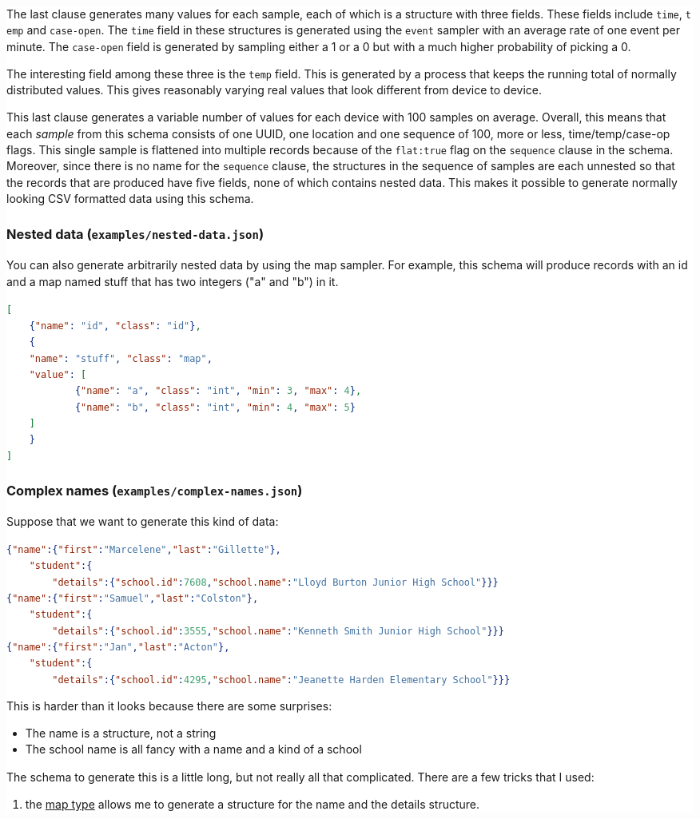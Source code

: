 The last clause generates many values for each sample, each of which is a structure with three fields. These fields include `time`, `temp` and `case-open`. The `time` field in these structures is generated using the `event` sampler with an average rate of one event per minute. The `case-open` field is generated by sampling either a 1 or a 0 but with a much higher probability of picking a 0.

The interesting field among these three is the `temp` field. This is generated by a process that keeps the running total of normally distributed values. This gives reasonably varying real values that look different from device to device. 

This last clause generates a variable number of values for each device with 100 samples on average. Overall, this means that each *sample* from this schema consists of one UUID, one location and one sequence of 100, more or less, time/temp/case-op flags. This single sample is flattened into multiple records because of the `flat:true` flag on the `sequence` clause in the schema. Moreover, since there is no name for the `sequence` clause, the structures in the sequence of samples are each unnested so that the records that are produced have five fields, none of which contains nested data. This makes it possible to generate normally looking CSV formatted data using this schema. 
### Nested data (`examples/nested-data.json`)
You can also generate arbitrarily nested data by using the map sampler.  For example, this schema will produce records with an id and a map named stuff that has two integers ("a" and "b") in it.

```json
[
    {"name": "id", "class": "id"},
    {
	"name": "stuff", "class": "map",
	"value": [
            {"name": "a", "class": "int", "min": 3, "max": 4},
            {"name": "b", "class": "int", "min": 4, "max": 5}
	]
    }
]
```
### Complex names (`examples/complex-names.json`)
Suppose that we want to generate this kind of data:
```json
{"name":{"first":"Marcelene","last":"Gillette"},
	"student":{
	    "details":{"school.id":7608,"school.name":"Lloyd Burton Junior High School"}}}
{"name":{"first":"Samuel","last":"Colston"},
	"student":{
	    "details":{"school.id":3555,"school.name":"Kenneth Smith Junior High School"}}}
{"name":{"first":"Jan","last":"Acton"},
	"student":{
	    "details":{"school.id":4295,"school.name":"Jeanette Harden Elementary School"}}}
```
This is harder than it looks because there are some surprises:
- The name is a structure, not a string
- The school name is all fancy with a name and a kind of a school

The schema to generate this is a little long, but not really all that complicated.
There are a few tricks that I used:

1) the [map type](https://github.com/tdunning/log-synth/blob/master/README.md#map) allows me to generate a structure for the name and the details structure. 
